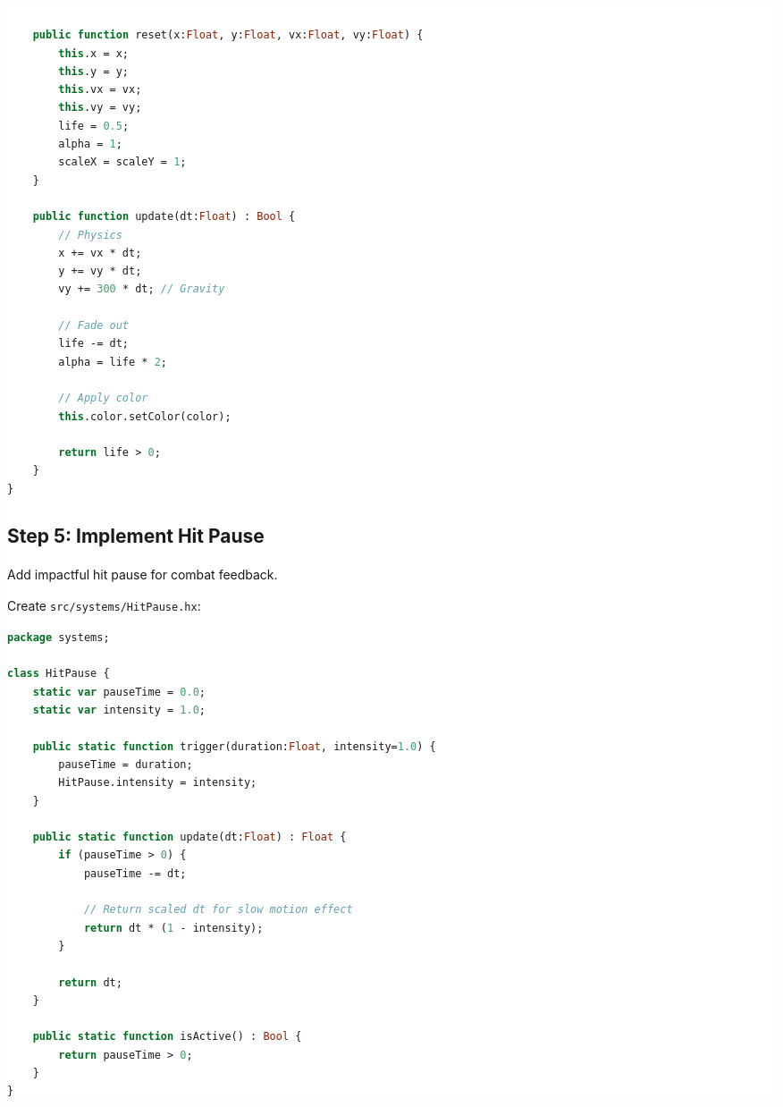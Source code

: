 ```haxe
    
    public function reset(x:Float, y:Float, vx:Float, vy:Float) {
        this.x = x;
        this.y = y;
        this.vx = vx;
        this.vy = vy;
        life = 0.5;
        alpha = 1;
        scaleX = scaleY = 1;
    }
    
    public function update(dt:Float) : Bool {
        // Physics
        x += vx * dt;
        y += vy * dt;
        vy += 300 * dt; // Gravity
        
        // Fade out
        life -= dt;
        alpha = life * 2;
        
        // Apply color
        this.color.setColor(color);
        
        return life > 0;
    }
}
```

## Step 5: Implement Hit Pause

Add impactful hit pause for combat feedback.

Create `src/systems/HitPause.hx`:

```haxe
package systems;

class HitPause {
    static var pauseTime = 0.0;
    static var intensity = 1.0;
    
    public static function trigger(duration:Float, intensity=1.0) {
        pauseTime = duration;
        HitPause.intensity = intensity;
    }
    
    public static function update(dt:Float) : Float {
        if (pauseTime > 0) {
            pauseTime -= dt;
            
            // Return scaled dt for slow motion effect
            return dt * (1 - intensity);
        }
        
        return dt;
    }
    
    public static function isActive() : Bool {
        return pauseTime > 0;
    }
}
```
